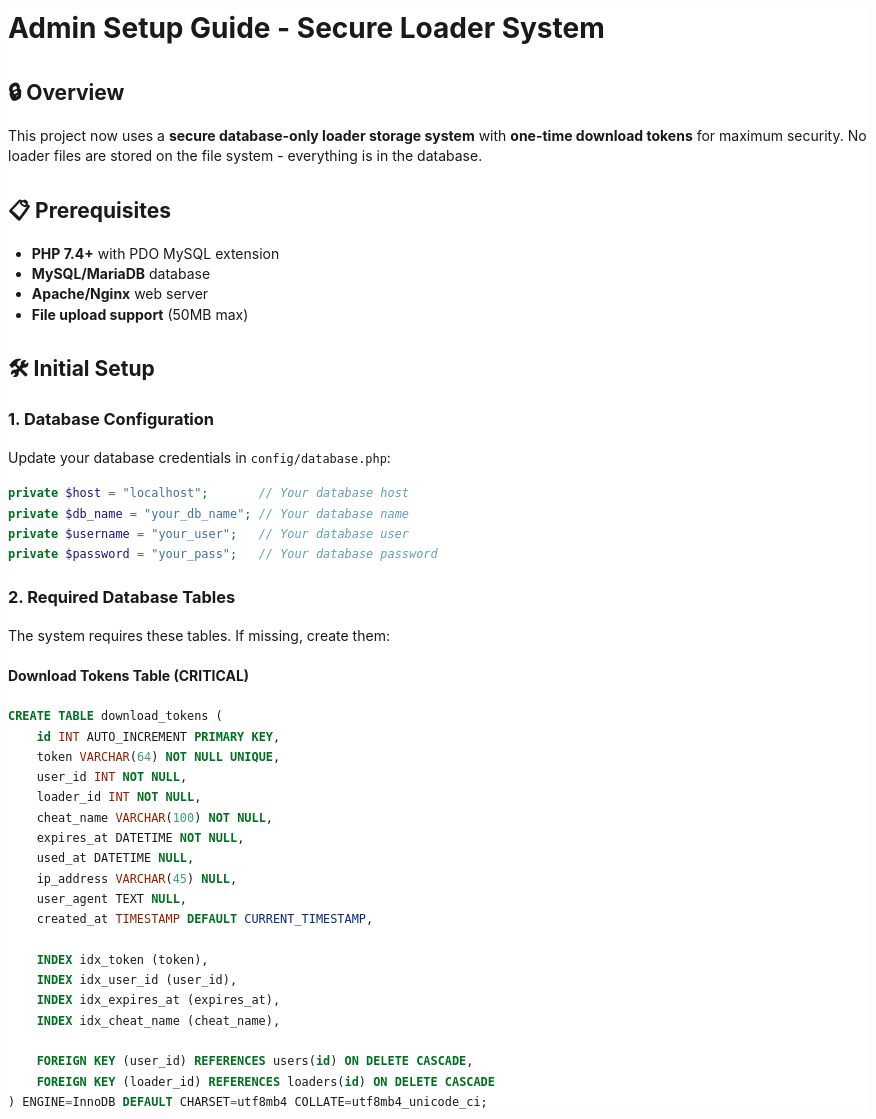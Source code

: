 # Admin Setup Guide - Secure Loader System

## 🔒 Overview

This project now uses a **secure database-only loader storage system** with **one-time download tokens** for maximum security. No loader files are stored on the file system - everything is in the database.

## 📋 Prerequisites

- **PHP 7.4+** with PDO MySQL extension
- **MySQL/MariaDB** database
- **Apache/Nginx** web server
- **File upload support** (50MB max)

## 🛠️ Initial Setup

### 1. Database Configuration

Update your database credentials in `config/database.php`:

```php
private $host = "localhost";       // Your database host
private $db_name = "your_db_name"; // Your database name  
private $username = "your_user";   // Your database user
private $password = "your_pass";   // Your database password
```

### 2. Required Database Tables

The system requires these tables. If missing, create them:

#### Download Tokens Table (CRITICAL)
```sql
CREATE TABLE download_tokens (
    id INT AUTO_INCREMENT PRIMARY KEY,
    token VARCHAR(64) NOT NULL UNIQUE,
    user_id INT NOT NULL,
    loader_id INT NOT NULL,
    cheat_name VARCHAR(100) NOT NULL,
    expires_at DATETIME NOT NULL,
    used_at DATETIME NULL,
    ip_address VARCHAR(45) NULL,
    user_agent TEXT NULL,
    created_at TIMESTAMP DEFAULT CURRENT_TIMESTAMP,
    
    INDEX idx_token (token),
    INDEX idx_user_id (user_id),
    INDEX idx_expires_at (expires_at),
    INDEX idx_cheat_name (cheat_name),
    
    FOREIGN KEY (user_id) REFERENCES users(id) ON DELETE CASCADE,
    FOREIGN KEY (loader_id) REFERENCES loaders(id) ON DELETE CASCADE
) ENGINE=InnoDB DEFAULT CHARSET=utf8mb4 COLLATE=utf8mb4_unicode_ci;
```
